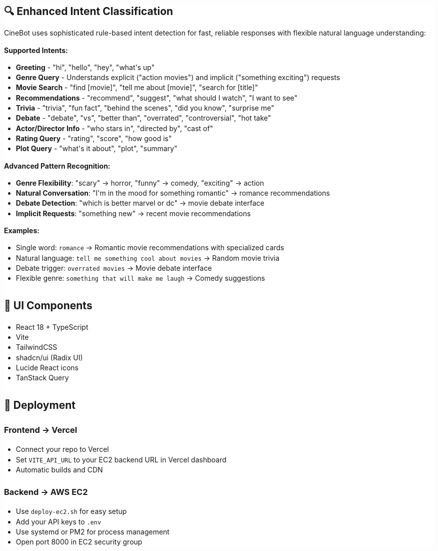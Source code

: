 ## 🔍 Enhanced Intent Classification

CineBot uses sophisticated rule-based intent detection for fast, reliable responses with flexible natural language understanding:

**Supported Intents:**
- **Greeting** - "hi", "hello", "hey", "what's up"
- **Genre Query** - Understands explicit ("action movies") and implicit ("something exciting") requests
- **Movie Search** - "find [movie]", "tell me about [movie]", "search for [title]"
- **Recommendations** - "recommend", "suggest", "what should I watch", "I want to see"
- **Trivia** - "trivia", "fun fact", "behind the scenes", "did you know", "surprise me"
- **Debate** - "debate", "vs", "better than", "overrated", "controversial", "hot take"
- **Actor/Director Info** - "who stars in", "directed by", "cast of"
- **Rating Query** - "rating", "score", "how good is"
- **Plot Query** - "what's it about", "plot", "summary"

**Advanced Pattern Recognition:**
- **Genre Flexibility**: "scary" → horror, "funny" → comedy, "exciting" → action
- **Natural Conversation**: "I'm in the mood for something romantic" → romance recommendations
- **Debate Detection**: "which is better marvel or dc" → movie debate interface
- **Implicit Requests**: "something new" → recent movie recommendations

**Examples:**
- Single word: `romance` → Romantic movie recommendations with specialized cards
- Natural language: `tell me something cool about movies` → Random movie trivia
- Debate trigger: `overrated movies` → Movie debate interface
- Flexible genre: `something that will make me laugh` → Comedy suggestions

## 🎨 UI Components
- React 18 + TypeScript
- Vite
- TailwindCSS
- shadcn/ui (Radix UI)
- Lucide React icons
- TanStack Query

## 🚢 Deployment

### Frontend → Vercel
- Connect your repo to Vercel
- Set `VITE_API_URL` to your EC2 backend URL in Vercel dashboard
- Automatic builds and CDN

### Backend → AWS EC2
- Use `deploy-ec2.sh` for easy setup
- Add your API keys to `.env`
- Use systemd or PM2 for process management
- Open port 8000 in EC2 security group
